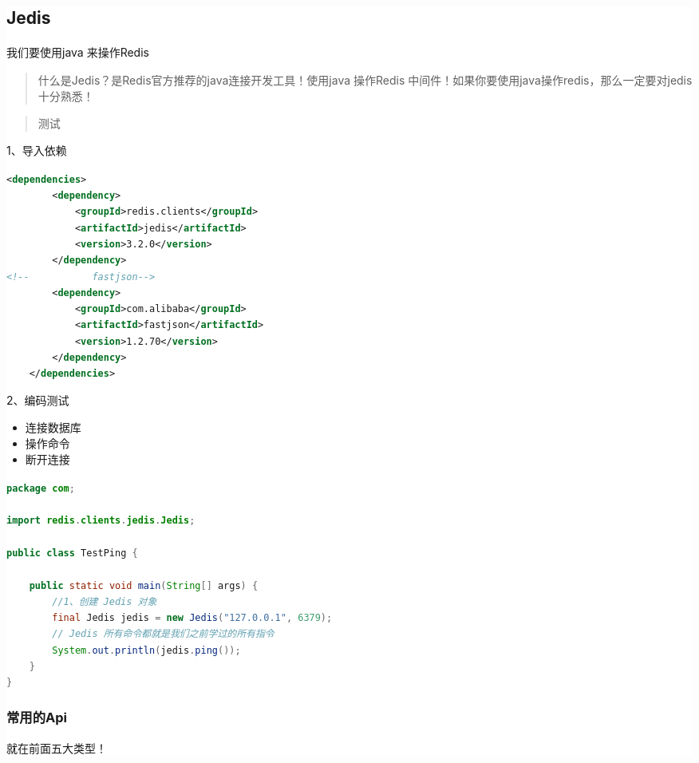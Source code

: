 



## Jedis

我们要使用java 来操作Redis

>  什么是Jedis？是Redis官方推荐的java连接开发工具！使用java 操作Redis 中间件！如果你要使用java操作redis，那么一定要对jedis 十分熟悉！

> 测试

1、导入依赖

```xml
<dependencies>
        <dependency>
            <groupId>redis.clients</groupId>
            <artifactId>jedis</artifactId>
            <version>3.2.0</version>
        </dependency>
<!--           fastjson-->
        <dependency>
            <groupId>com.alibaba</groupId>
            <artifactId>fastjson</artifactId>
            <version>1.2.70</version>
        </dependency>
    </dependencies>
```

2、编码测试

- 连接数据库
- 操作命令
- 断开连接

```java
package com;

import redis.clients.jedis.Jedis;

public class TestPing {

    public static void main(String[] args) {
        //1、创建 Jedis 对象
        final Jedis jedis = new Jedis("127.0.0.1", 6379);
        // Jedis 所有命令都就是我们之前学过的所有指令
        System.out.println(jedis.ping());
    }
}

```

### 常用的Api

就在前面五大类型！
